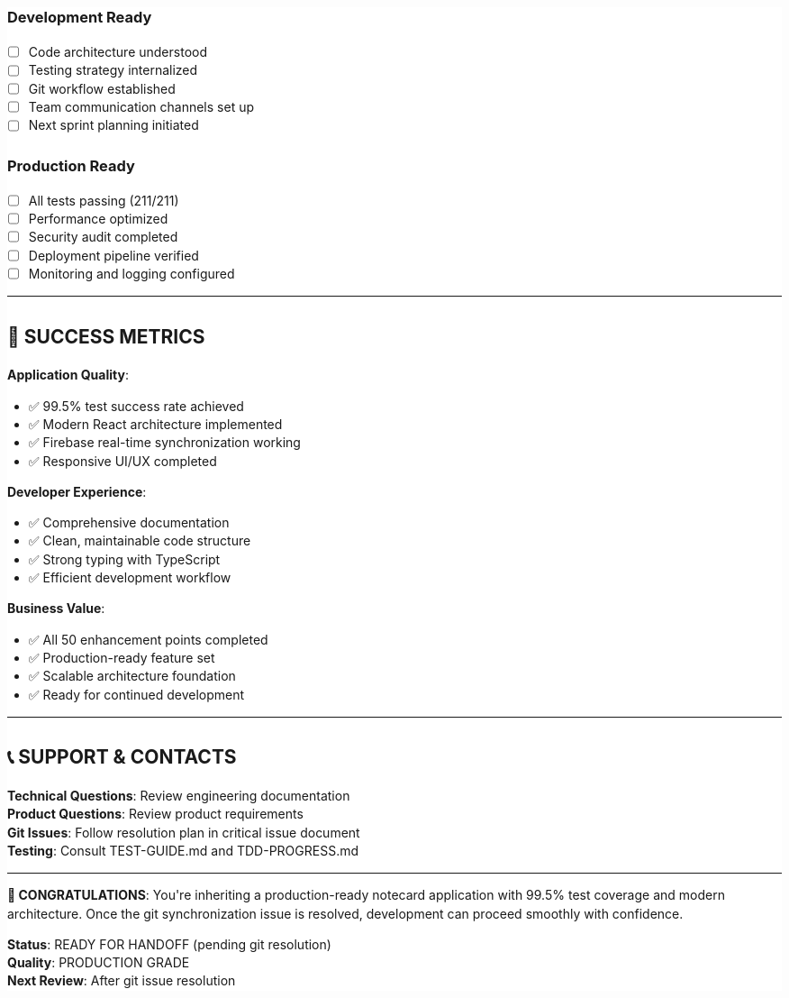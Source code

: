 ### Development Ready
- [ ] Code architecture understood
- [ ] Testing strategy internalized
- [ ] Git workflow established
- [ ] Team communication channels set up
- [ ] Next sprint planning initiated

### Production Ready
- [ ] All tests passing (211/211)
- [ ] Performance optimized
- [ ] Security audit completed
- [ ] Deployment pipeline verified
- [ ] Monitoring and logging configured

---

## 🚀 SUCCESS METRICS

**Application Quality**:
- ✅ 99.5% test success rate achieved
- ✅ Modern React architecture implemented
- ✅ Firebase real-time synchronization working
- ✅ Responsive UI/UX completed

**Developer Experience**:
- ✅ Comprehensive documentation
- ✅ Clean, maintainable code structure
- ✅ Strong typing with TypeScript
- ✅ Efficient development workflow

**Business Value**:
- ✅ All 50 enhancement points completed
- ✅ Production-ready feature set
- ✅ Scalable architecture foundation
- ✅ Ready for continued development

---

## 📞 SUPPORT & CONTACTS

**Technical Questions**: Review engineering documentation  
**Product Questions**: Review product requirements  
**Git Issues**: Follow resolution plan in critical issue document  
**Testing**: Consult TEST-GUIDE.md and TDD-PROGRESS.md  

---

**🎉 CONGRATULATIONS**: You're inheriting a production-ready notecard application with 99.5% test coverage and modern architecture. Once the git synchronization issue is resolved, development can proceed smoothly with confidence.

**Status**: READY FOR HANDOFF (pending git resolution)  
**Quality**: PRODUCTION GRADE  
**Next Review**: After git issue resolution
